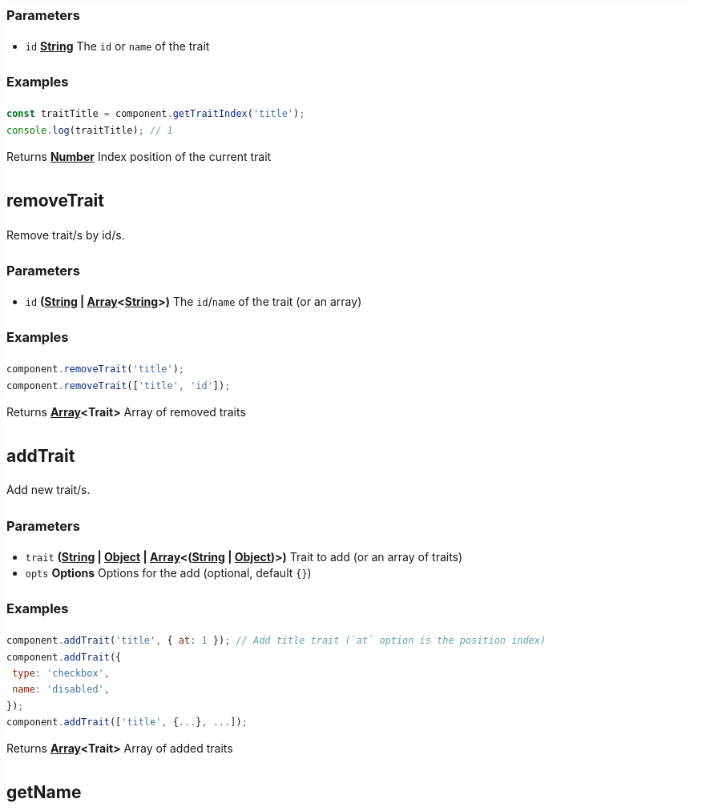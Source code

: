 ### Parameters

*   `id` **[String][1]** The `id` or `name` of the trait

### Examples

```javascript
const traitTitle = component.getTraitIndex('title');
console.log(traitTitle); // 1
```

Returns **[Number][9]** Index position of the current trait

## removeTrait

Remove trait/s by id/s.

### Parameters

*   `id` **([String][1] | [Array][5]<[String][1]>)** The `id`/`name` of the trait (or an array)

### Examples

```javascript
component.removeTrait('title');
component.removeTrait(['title', 'id']);
```

Returns **[Array][5]\<Trait>** Array of removed traits

## addTrait

Add new trait/s.

### Parameters

*   `trait` **([String][1] | [Object][2] | [Array][5]<([String][1] | [Object][2])>)** Trait to add (or an array of traits)
*   `opts` **Options** Options for the add (optional, default `{}`)

### Examples

```javascript
component.addTrait('title', { at: 1 }); // Add title trait (`at` option is the position index)
component.addTrait({
 type: 'checkbox',
 name: 'disabled',
});
component.addTrait(['title', {...}, ...]);
```

Returns **[Array][5]\<Trait>** Array of added traits

## getName


[Component]: component.html
[1]: https://developer.mozilla.org/docs/Web/JavaScript/Reference/Global_Objects/String
[2]: https://developer.mozilla.org/docs/Web/JavaScript/Reference/Global_Objects/Object
[3]: https://developer.mozilla.org/docs/Web/JavaScript/Reference/Global_Objects/Boolean
[4]: https://developer.mozilla.org/docs/Web/JavaScript/Reference/Statements/function
[5]: https://developer.mozilla.org/docs/Web/JavaScript/Reference/Global_Objects/Array
[6]: https://github.com/GrapesJS/grapesjs/blob/master/src/utils/Resizer.ts
[7]: /modules/Components-js.html
[8]: /modules/Traits.html
[9]: https://developer.mozilla.org/docs/Web/JavaScript/Reference/Global_Objects/Number
[10]: https://github.com/GrapesJS/grapesjs/issues/1936
[11]: https://developer.mozilla.org/docs/Web/HTML/Element